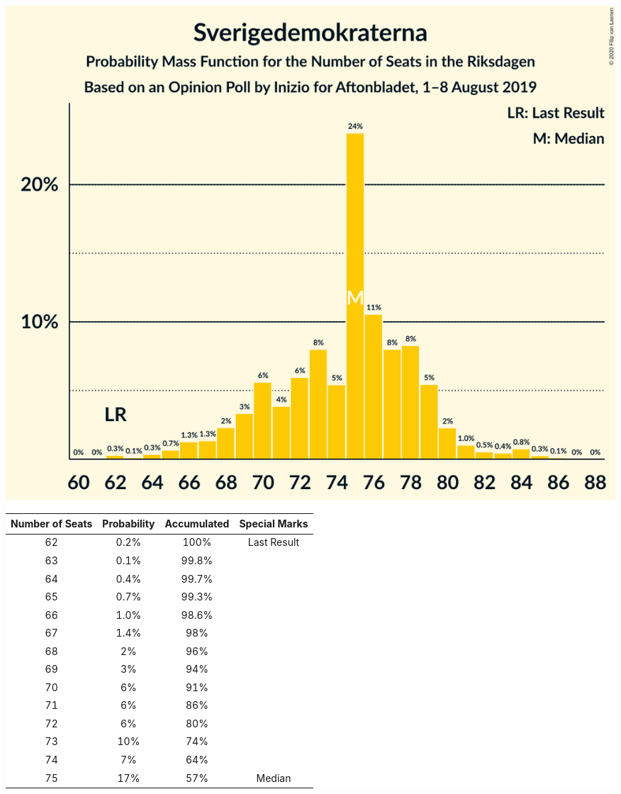 ![Graph with seats probability mass function not yet produced](2019-08-08-Inizio-seats-pmf-sverigedemokraterna.png "Seats Probability Mass Function")

| Number of Seats | Probability | Accumulated | Special Marks |
|:---------------:|:-----------:|:-----------:|:-------------:|
| 62 | 0.2% | 100% | Last Result |
| 63 | 0.1% | 99.8% |  |
| 64 | 0.4% | 99.7% |  |
| 65 | 0.7% | 99.3% |  |
| 66 | 1.0% | 98.6% |  |
| 67 | 1.4% | 98% |  |
| 68 | 2% | 96% |  |
| 69 | 3% | 94% |  |
| 70 | 6% | 91% |  |
| 71 | 6% | 86% |  |
| 72 | 6% | 80% |  |
| 73 | 10% | 74% |  |
| 74 | 7% | 64% |  |
| 75 | 17% | 57% | Median |